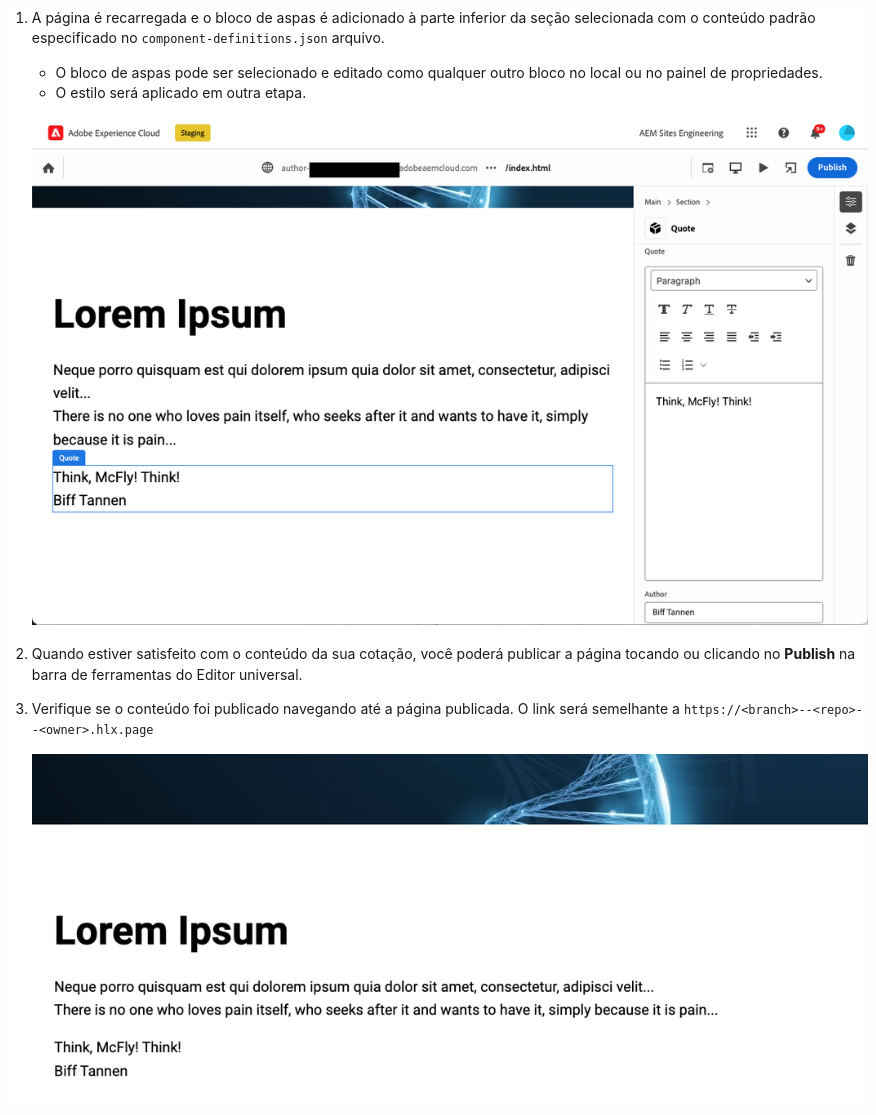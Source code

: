 1. A página é recarregada e o bloco de aspas é adicionado à parte inferior da seção selecionada com o conteúdo padrão especificado no `component-definitions.json` arquivo.

   * O bloco de aspas pode ser selecionado e editado como qualquer outro bloco no local ou no painel de propriedades.
   * O estilo será aplicado em outra etapa.

   ![A página com o novo bloco de aspas na seção selecionada](assets/create-block/quote-added.png)

1. Quando estiver satisfeito com o conteúdo da sua cotação, você poderá publicar a página tocando ou clicando no **Publish** na barra de ferramentas do Editor universal.

1. Verifique se o conteúdo foi publicado navegando até a página publicada. O link será semelhante a `https://<branch>--<repo>--<owner>.hlx.page`

   ![A cotação publicada](assets/create-block/quote-published.png)
